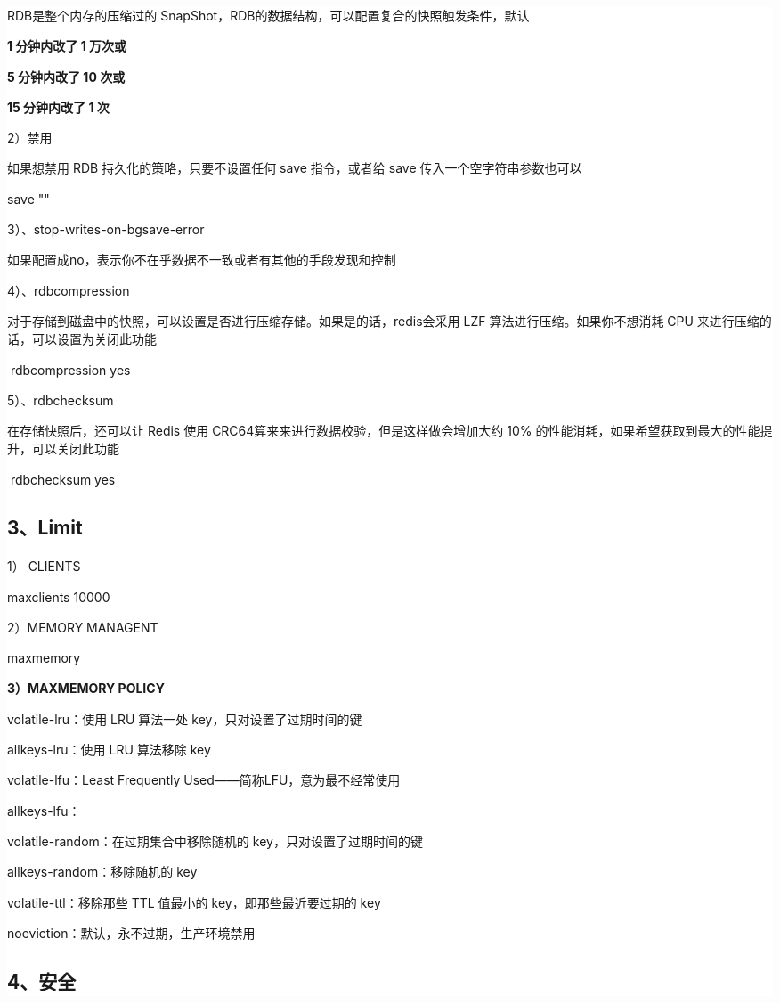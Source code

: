 RDB是整个内存的压缩过的 SnapShot，RDB的数据结构，可以配置复合的快照触发条件，默认

**1 分钟内改了 1 万次或**

**5 分钟内改了 10 次或**

**15 分钟内改了 1 次**

2）禁用

如果想禁用 RDB 持久化的策略，只要不设置任何 save 指令，或者给 save 传入一个空字符串参数也可以

save	""



3）、stop-writes-on-bgsave-error

如果配置成no，表示你不在乎数据不一致或者有其他的手段发现和控制



4）、rdbcompression

对于存储到磁盘中的快照，可以设置是否进行压缩存储。如果是的话，redis会采用 LZF 算法进行压缩。如果你不想消耗 CPU 来进行压缩的话，可以设置为关闭此功能

​	rdbcompression	yes

5）、rdbchecksum

在存储快照后，还可以让 Redis 使用 CRC64算来来进行数据校验，但是这样做会增加大约 10% 的性能消耗，如果希望获取到最大的性能提升，可以关闭此功能

​	rdbchecksum	yes



## 3、Limit

1） CLIENTS

maxclients 10000

2）MEMORY MANAGENT

maxmemory  <bytes>

**3）MAXMEMORY  POLICY**

volatile-lru：使用 LRU 算法一处 key，只对设置了过期时间的键

allkeys-lru：使用 LRU 算法移除 key

volatile-lfu：Least Frequently Used——简称LFU，意为最不经常使用

allkeys-lfu：

volatile-random：在过期集合中移除随机的 key，只对设置了过期时间的键

allkeys-random：移除随机的 key

volatile-ttl：移除那些 TTL 值最小的 key，即那些最近要过期的 key

noeviction：默认，永不过期，生产环境禁用



## 4、安全
